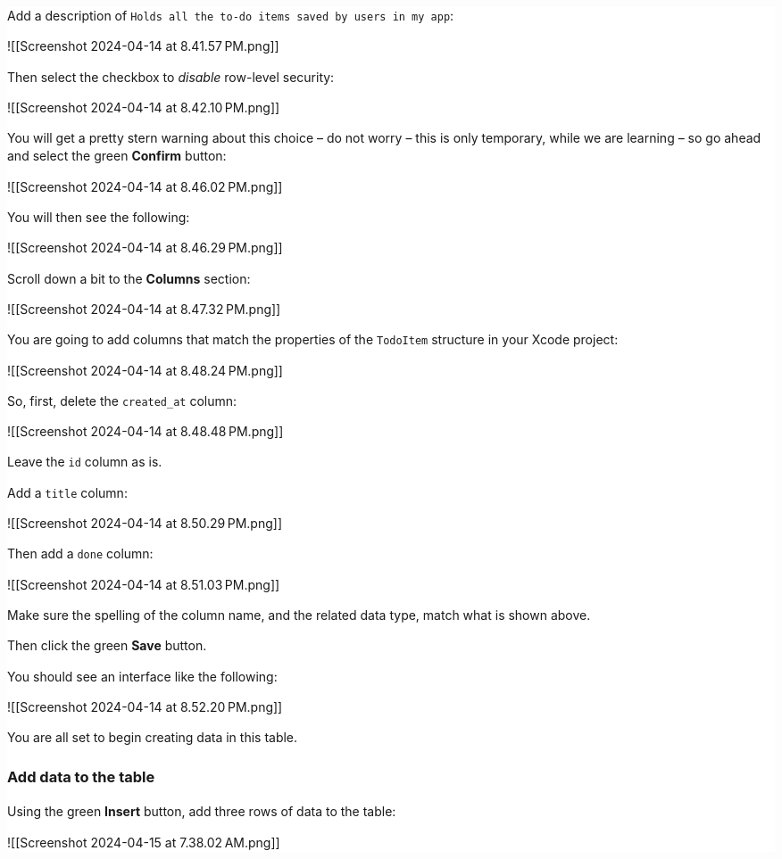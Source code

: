 Add a description of `Holds all the to-do items saved by users in my app`:

![[Screenshot 2024-04-14 at 8.41.57 PM.png]]

Then select the checkbox to *disable* row-level security:

![[Screenshot 2024-04-14 at 8.42.10 PM.png]]

You will get a pretty stern warning about this choice – do not worry – this is only temporary, while we are learning – so go ahead and select the green **Confirm** button:

![[Screenshot 2024-04-14 at 8.46.02 PM.png]]

You will then see the following:

![[Screenshot 2024-04-14 at 8.46.29 PM.png]]

Scroll down a bit to the **Columns** section:

![[Screenshot 2024-04-14 at 8.47.32 PM.png]]

You are going to add columns that match the properties of the `TodoItem` structure in your Xcode project:

![[Screenshot 2024-04-14 at 8.48.24 PM.png]]

So, first, delete the `created_at` column:

![[Screenshot 2024-04-14 at 8.48.48 PM.png]]

Leave the `id` column as is.

Add a `title` column:

![[Screenshot 2024-04-14 at 8.50.29 PM.png]]

Then add a `done` column:

![[Screenshot 2024-04-14 at 8.51.03 PM.png]]

Make sure the spelling of the column name, and the related data type, match what is shown above.

Then click the green **Save** button.

You should see an interface like the following:

![[Screenshot 2024-04-14 at 8.52.20 PM.png]]

You are all set to begin creating data in this table.

### Add data to the table

Using the green **Insert** button, add three rows of data to the table:

![[Screenshot 2024-04-15 at 7.38.02 AM.png]]
